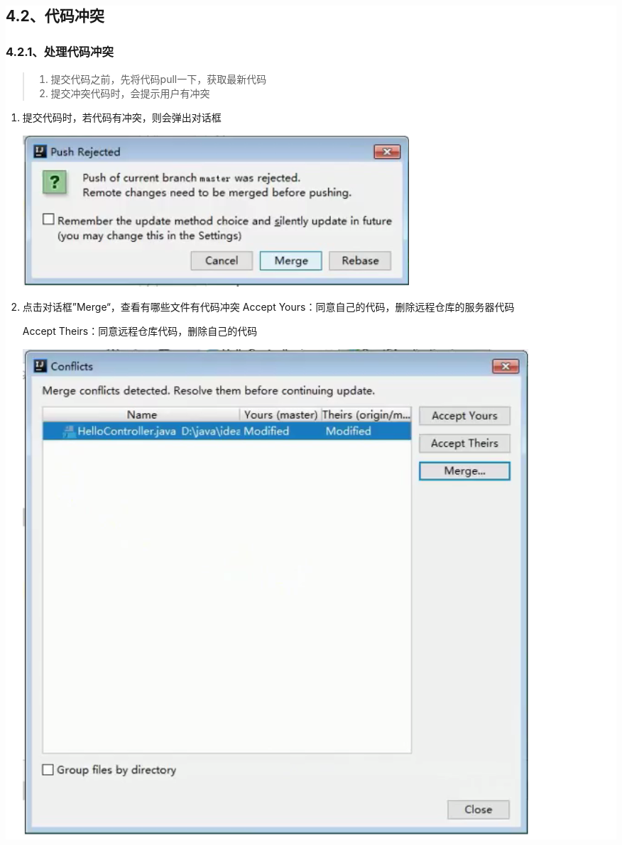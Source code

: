 

## 4.2、代码冲突

### 4.2.1、处理代码冲突

> 1. 提交代码之前，先将代码pull一下，获取最新代码
> 2. 提交冲突代码时，会提示用户有冲突

1. 提交代码时，若代码有冲突，则会弹出对话框

   ![image-20200909214834127](git/image-20200909214834127.png)

2. 点击对话框”Merge“，查看有哪些文件有代码冲突
   Accept Yours：同意自己的代码，删除远程仓库的服务器代码

   Accept Theirs：同意远程仓库代码，删除自己的代码

   ![image-20200909214936086](git/image-20200909214936086.png)
